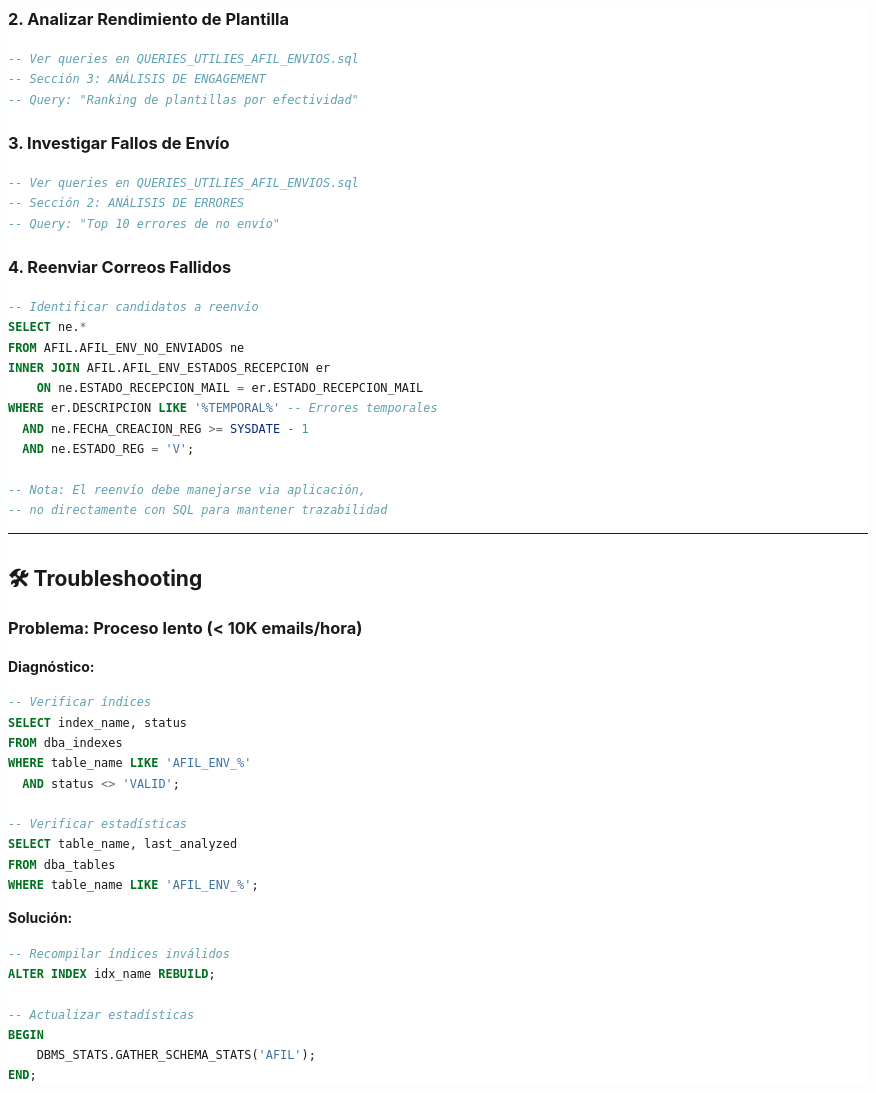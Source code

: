 ### 2. Analizar Rendimiento de Plantilla

```sql
-- Ver queries en QUERIES_UTILIES_AFIL_ENVIOS.sql
-- Sección 3: ANÁLISIS DE ENGAGEMENT
-- Query: "Ranking de plantillas por efectividad"
```

### 3. Investigar Fallos de Envío

```sql
-- Ver queries en QUERIES_UTILIES_AFIL_ENVIOS.sql
-- Sección 2: ANÁLISIS DE ERRORES
-- Query: "Top 10 errores de no envío"
```

### 4. Reenviar Correos Fallidos

```sql
-- Identificar candidatos a reenvío
SELECT ne.* 
FROM AFIL.AFIL_ENV_NO_ENVIADOS ne
INNER JOIN AFIL.AFIL_ENV_ESTADOS_RECEPCION er
    ON ne.ESTADO_RECEPCION_MAIL = er.ESTADO_RECEPCION_MAIL
WHERE er.DESCRIPCION LIKE '%TEMPORAL%' -- Errores temporales
  AND ne.FECHA_CREACION_REG >= SYSDATE - 1
  AND ne.ESTADO_REG = 'V';

-- Nota: El reenvío debe manejarse via aplicación,
-- no directamente con SQL para mantener trazabilidad
```

---

## 🛠️ Troubleshooting

### Problema: Proceso lento (< 10K emails/hora)

**Diagnóstico:**
```sql
-- Verificar índices
SELECT index_name, status 
FROM dba_indexes 
WHERE table_name LIKE 'AFIL_ENV_%'
  AND status <> 'VALID';

-- Verificar estadísticas
SELECT table_name, last_analyzed 
FROM dba_tables 
WHERE table_name LIKE 'AFIL_ENV_%';
```

**Solución:**
```sql
-- Recompilar índices inválidos
ALTER INDEX idx_name REBUILD;

-- Actualizar estadísticas
BEGIN
    DBMS_STATS.GATHER_SCHEMA_STATS('AFIL');
END;
```
